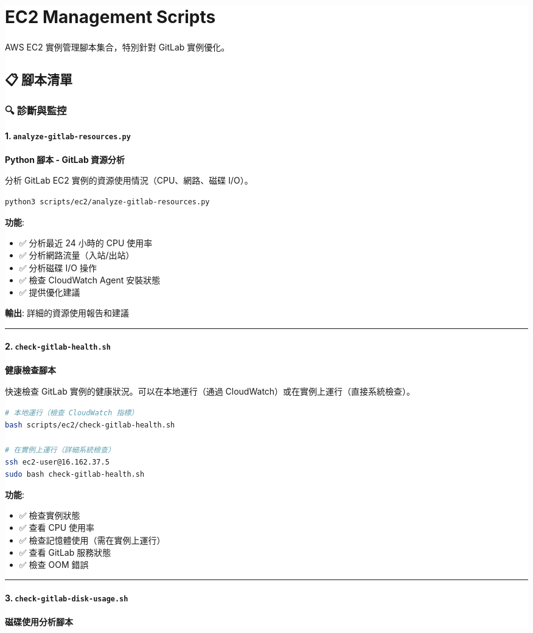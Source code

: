 # EC2 Management Scripts

AWS EC2 實例管理腳本集合，特別針對 GitLab 實例優化。

## 📋 腳本清單

### 🔍 診斷與監控

#### 1. `analyze-gitlab-resources.py`
**Python 腳本 - GitLab 資源分析**

分析 GitLab EC2 實例的資源使用情況（CPU、網路、磁碟 I/O）。

```bash
python3 scripts/ec2/analyze-gitlab-resources.py
```

**功能**:
- ✅ 分析最近 24 小時的 CPU 使用率
- ✅ 分析網路流量（入站/出站）
- ✅ 分析磁碟 I/O 操作
- ✅ 檢查 CloudWatch Agent 安裝狀態
- ✅ 提供優化建議

**輸出**: 詳細的資源使用報告和建議

---

#### 2. `check-gitlab-health.sh`
**健康檢查腳本**

快速檢查 GitLab 實例的健康狀況。可以在本地運行（通過 CloudWatch）或在實例上運行（直接系統檢查）。

```bash
# 本地運行（檢查 CloudWatch 指標）
bash scripts/ec2/check-gitlab-health.sh

# 在實例上運行（詳細系統檢查）
ssh ec2-user@16.162.37.5
sudo bash check-gitlab-health.sh
```

**功能**:
- ✅ 檢查實例狀態
- ✅ 查看 CPU 使用率
- ✅ 檢查記憶體使用（需在實例上運行）
- ✅ 查看 GitLab 服務狀態
- ✅ 檢查 OOM 錯誤

---

#### 3. `check-gitlab-disk-usage.sh`
**磁碟使用分析腳本**
